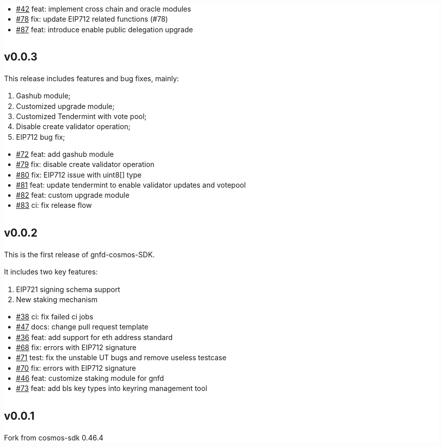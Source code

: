 * [\#42](https://github.com/bnb-chain/gnfd-cosmos-sdk/pull/42) feat: implement cross chain and oracle modules
* [\#78](https://github.com/bnb-chain/gnfd-cosmos-sdk/pull/78) fix: update EIP712 related functions (#78)
* [\#87](https://github.com/bnb-chain/gnfd-cosmos-sdk/pull/87) feat: introduce enable public delegation upgrade

## v0.0.3

This release includes features and bug fixes, mainly:
1. Gashub module;
2. Customized upgrade module;
3. Customized Tendermint with vote pool;
4. Disable create validator operation;
5. EIP712 bug fix;

* [\#72](https://github.com/bnb-chain/gnfd-cosmos-sdk/pull/72) feat: add gashub module
* [\#79](https://github.com/bnb-chain/gnfd-cosmos-sdk/pull/79) fix: disable create validator operation
* [\#80](https://github.com/bnb-chain/gnfd-cosmos-sdk/pull/80) fix: EIP712 issue with uint8[] type
* [\#81](https://github.com/bnb-chain/gnfd-cosmos-sdk/pull/81) feat: update tendermint to enable validator updates and votepool
* [\#82](https://github.com/bnb-chain/gnfd-cosmos-sdk/pull/82) feat: custom upgrade module
* [\#83](https://github.com/bnb-chain/gnfd-cosmos-sdk/pull/83) ci: fix release flow

## v0.0.2
This is the first release of gnfd-cosmos-SDK.

It includes two key features:

1. EIP721 signing schema support
2. New staking mechanism

* [\#38](https://github.com/bnb-chain/gnfd-cosmos-sdk/pull/38) ci: fix failed ci jobs
* [\#47](https://github.com/bnb-chain/gnfd-cosmos-sdk/pull/47) docs: change pull request template
* [\#36](https://github.com/bnb-chain/gnfd-cosmos-sdk/pull/36) feat: add support for eth address standard
* [\#68](https://github.com/bnb-chain/gnfd-cosmos-sdk/pull/68) fix: errors with EIP712 signature
* [\#71](https://github.com/bnb-chain/gnfd-cosmos-sdk/pull/71) test: fix the unstable UT bugs and remove useless testcase
* [\#70](https://github.com/bnb-chain/gnfd-cosmos-sdk/pull/70) fix: errors with EIP712 signature
* [\#46](https://github.com/bnb-chain/gnfd-cosmos-sdk/pull/46) feat: customize staking module for gnfd
* [\#73](https://github.com/bnb-chain/gnfd-cosmos-sdk/pull/73) feat: add bls key types into keyring management tool

## v0.0.1
Fork from cosmos-sdk 0.46.4
